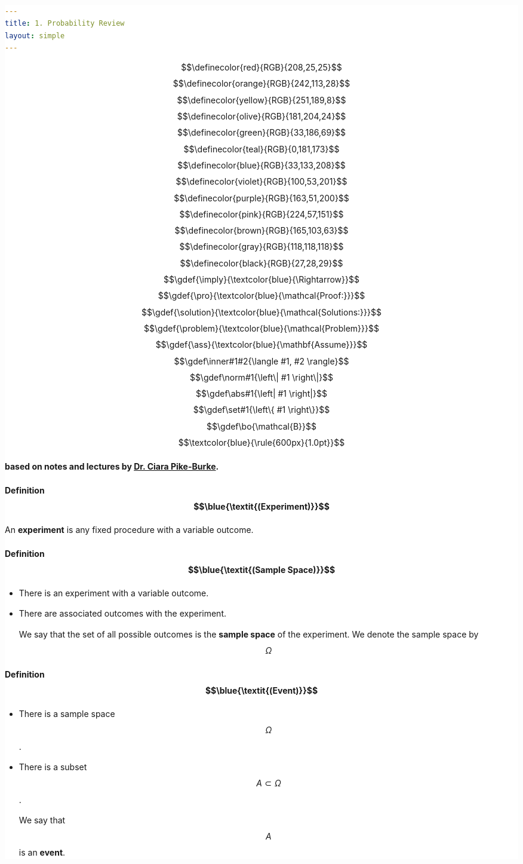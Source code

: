 ```yaml
---
title: 1. Probability Review
layout: simple
---
```


$$\definecolor{red}{RGB}{208,25,25}$$
$$\definecolor{orange}{RGB}{242,113,28}$$
$$\definecolor{yellow}{RGB}{251,189,8}$$
$$\definecolor{olive}{RGB}{181,204,24}$$
$$\definecolor{green}{RGB}{33,186,69}$$
$$\definecolor{teal}{RGB}{0,181,173}$$
$$\definecolor{blue}{RGB}{33,133,208}$$
$$\definecolor{violet}{RGB}{100,53,201}$$
$$\definecolor{purple}{RGB}{163,51,200}$$
$$\definecolor{pink}{RGB}{224,57,151}$$
$$\definecolor{brown}{RGB}{165,103,63}$$
$$\definecolor{gray}{RGB}{118,118,118}$$
$$\definecolor{black}{RGB}{27,28,29}$$
$$\gdef{\imply}{\textcolor{blue}{\Rightarrow}}$$
$$\gdef{\pro}{\textcolor{blue}{\mathcal{Proof:}}}$$
$$\gdef{\solution}{\textcolor{blue}{\mathcal{Solutions:}}}$$
$$\gdef{\problem}{\textcolor{blue}{\mathcal{Problem}}}$$
$$\gdef{\ass}{\textcolor{blue}{\mathbf{Assume}}}$$
$$\gdef\inner#1#2{\langle #1, #2 \rangle}$$
$$\gdef\norm#1{\left\| #1 \right\|}$$
$$\gdef\abs#1{\left| #1 \right|}$$
$$\gdef\set#1{\left\{ #1 \right\}}$$
$$\gdef\bo{\mathcal{B}}$$
$$\textcolor{blue}{\rule{600px}{1.0pt}}$$

#### **based on notes and lectures by [Dr. Ciara Pike-Burke](https://www.ma.imperial.ac.uk/~cpikebur/).**

#### Definition $$\blue{\textit{(Experiment)}}$$ 

An **experiment** is any fixed procedure with a variable outcome.

#### Definition  $$\blue{\textit{(Sample Space)}}$$ 

- There is an experiment with a variable outcome.

- There are associated outcomes with the experiment.

   We say that the set of all possible outcomes is the **sample space** of the experiment. We denote the sample space by $$\Omega$$

#### Definition $$\blue{\textit{(Event)}}$$

- There is a sample space $$\Omega$$.

- There is a subset $$A \subset \Omega$$.

   We say that $$A$$ is an **event**.
